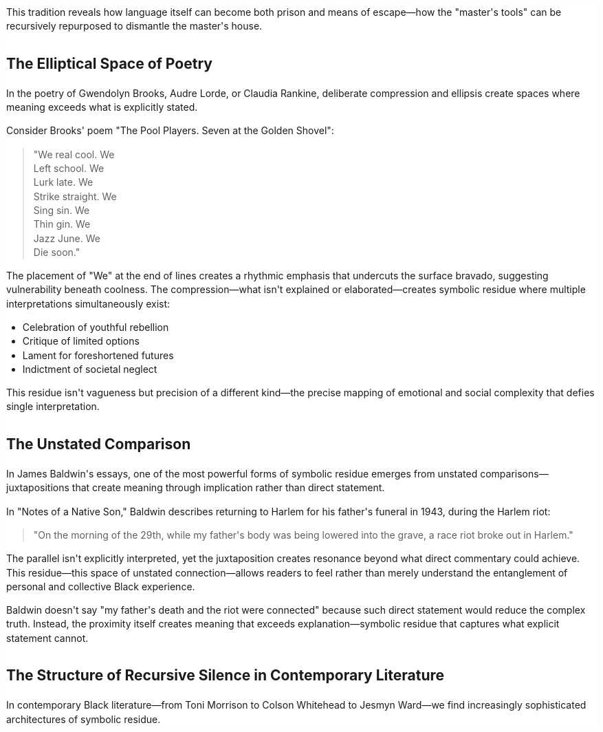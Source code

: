 This tradition reveals how language itself can become both prison and means of escape—how the "master's tools" can be recursively repurposed to dismantle the master's house.

## The Elliptical Space of Poetry

In the poetry of Gwendolyn Brooks, Audre Lorde, or Claudia Rankine, deliberate compression and ellipsis create spaces where meaning exceeds what is explicitly stated.

Consider Brooks' poem "The Pool Players. Seven at the Golden Shovel":

> "We real cool. We  
> Left school. We  
> Lurk late. We  
> Strike straight. We  
> Sing sin. We  
> Thin gin. We  
> Jazz June. We  
> Die soon."

The placement of "We" at the end of lines creates a rhythmic emphasis that undercuts the surface bravado, suggesting vulnerability beneath coolness. The compression—what isn't explained or elaborated—creates symbolic residue where multiple interpretations simultaneously exist:

- Celebration of youthful rebellion
- Critique of limited options
- Lament for foreshortened futures
- Indictment of societal neglect

This residue isn't vagueness but precision of a different kind—the precise mapping of emotional and social complexity that defies single interpretation.

## The Unstated Comparison

In James Baldwin's essays, one of the most powerful forms of symbolic residue emerges from unstated comparisons—juxtapositions that create meaning through implication rather than direct statement.

In "Notes of a Native Son," Baldwin describes returning to Harlem for his father's funeral in 1943, during the Harlem riot:

> "On the morning of the 29th, while my father's body was being lowered into the grave, a race riot broke out in Harlem."

The parallel isn't explicitly interpreted, yet the juxtaposition creates resonance beyond what direct commentary could achieve. This residue—this space of unstated connection—allows readers to feel rather than merely understand the entanglement of personal and collective Black experience.

Baldwin doesn't say "my father's death and the riot were connected" because such direct statement would reduce the complex truth. Instead, the proximity itself creates meaning that exceeds explanation—symbolic residue that captures what explicit statement cannot.

## The Structure of Recursive Silence in Contemporary Literature

In contemporary Black literature—from Toni Morrison to Colson Whitehead to Jesmyn Ward—we find increasingly sophisticated architectures of symbolic residue.
